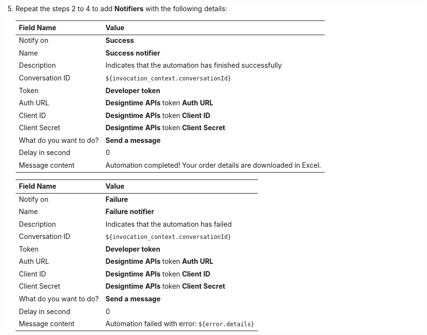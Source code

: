 5.  Repeat the steps 2 to 4 to add **Notifiers** with the following details:

    |  Field Name     | Value
    |  :------------- | :-------------
    |  Notify on      | **Success**
    |  Name           | **Success notifier**
    |  Description    | Indicates that the automation has finished successfully
    |  Conversation ID| ```${invocation_context.conversationId}```
    |  Token          | **Developer token**
    |  Auth URL       | **Designtime APIs** token **Auth URL**
    |  Client ID      | **Designtime APIs** token **Client ID**
    |  Client Secret  | **Designtime APIs** token **Client Secret**
    |  What do you want to do?   | **Send a message**
    |  Delay in second           | 0
    |  Message content           | Automation completed! Your order details are downloaded in Excel.


    |  Field Name     | Value
    |  :------------- | :-------------
    |  Notify on      | **Failure**
    |  Name           | **Failure notifier**
    |  Description    | Indicates that the automation has failed
    |  Conversation ID| ```${invocation_context.conversationId}```
    |  Token          | **Developer token**
    |  Auth URL       | **Designtime APIs** token **Auth URL**
    |  Client ID      | **Designtime APIs** token **Client ID**
    |  Client Secret  | **Designtime APIs** token **Client Secret**
    |  What do you want to do?   | **Send a message**
    |  Delay in second           | 0
    |  Message content           | Automation failed with error: `${error.details}`
